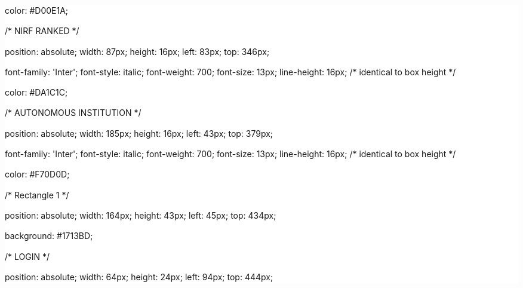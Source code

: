 color: #D00E1A;



/* NIRF RANKED */

position: absolute;
width: 87px;
height: 16px;
left: 83px;
top: 346px;

font-family: 'Inter';
font-style: italic;
font-weight: 700;
font-size: 13px;
line-height: 16px;
/* identical to box height */

color: #DA1C1C;



/* AUTONOMOUS INSTITUTION */

position: absolute;
width: 185px;
height: 16px;
left: 43px;
top: 379px;

font-family: 'Inter';
font-style: italic;
font-weight: 700;
font-size: 13px;
line-height: 16px;
/* identical to box height */

color: #F70D0D;



/* Rectangle 1 */

position: absolute;
width: 164px;
height: 43px;
left: 45px;
top: 434px;

background: #1713BD;


/* LOGIN */

position: absolute;
width: 64px;
height: 24px;
left: 94px;
top: 444px;
